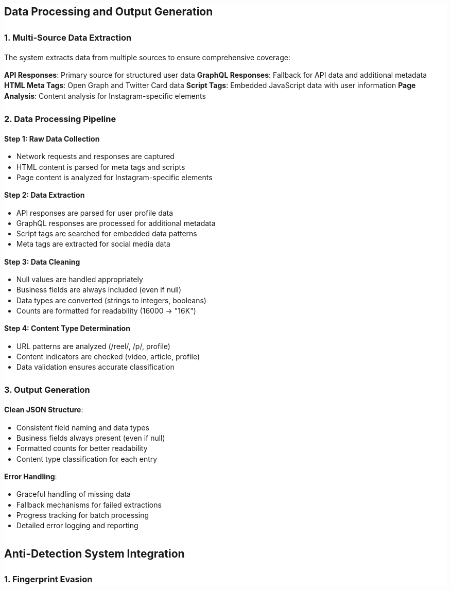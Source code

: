 ## Data Processing and Output Generation

### 1. Multi-Source Data Extraction

The system extracts data from multiple sources to ensure comprehensive coverage:

**API Responses**: Primary source for structured user data
**GraphQL Responses**: Fallback for API data and additional metadata
**HTML Meta Tags**: Open Graph and Twitter Card data
**Script Tags**: Embedded JavaScript data with user information
**Page Analysis**: Content analysis for Instagram-specific elements

### 2. Data Processing Pipeline

**Step 1: Raw Data Collection**
- Network requests and responses are captured
- HTML content is parsed for meta tags and scripts
- Page content is analyzed for Instagram-specific elements

**Step 2: Data Extraction**
- API responses are parsed for user profile data
- GraphQL responses are processed for additional metadata
- Script tags are searched for embedded data patterns
- Meta tags are extracted for social media data

**Step 3: Data Cleaning**
- Null values are handled appropriately
- Business fields are always included (even if null)
- Data types are converted (strings to integers, booleans)
- Counts are formatted for readability (16000 → "16K")

**Step 4: Content Type Determination**
- URL patterns are analyzed (/reel/, /p/, profile)
- Content indicators are checked (video, article, profile)
- Data validation ensures accurate classification

### 3. Output Generation

**Clean JSON Structure**:
- Consistent field naming and data types
- Business fields always present (even if null)
- Formatted counts for better readability
- Content type classification for each entry

**Error Handling**:
- Graceful handling of missing data
- Fallback mechanisms for failed extractions
- Progress tracking for batch processing
- Detailed error logging and reporting

## Anti-Detection System Integration

### 1. Fingerprint Evasion
